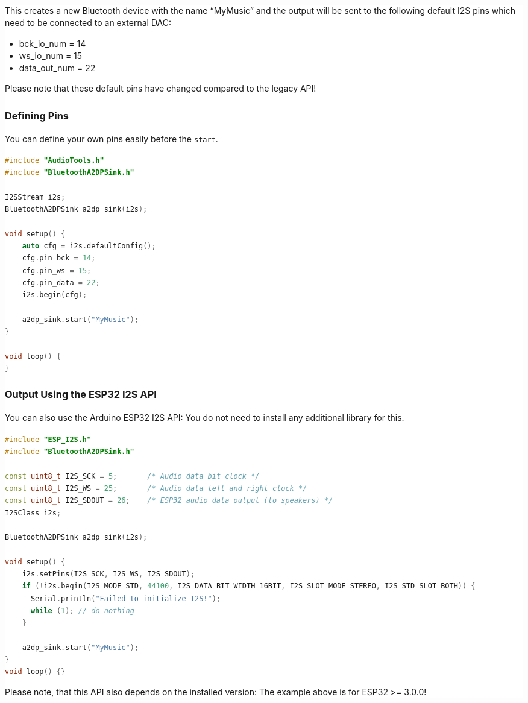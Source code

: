 This creates a new Bluetooth device with the name “MyMusic” and the output will be sent to the following default I2S pins which need to be connected to an external DAC:

- bck_io_num = 14
- ws_io_num = 15
- data_out_num = 22

Please note that these default pins have changed compared to the legacy API!

### Defining Pins

You can define your own pins easily before the ```start```.

```cpp
#include "AudioTools.h"
#include "BluetoothA2DPSink.h"

I2SStream i2s;
BluetoothA2DPSink a2dp_sink(i2s);

void setup() {
    auto cfg = i2s.defaultConfig();
    cfg.pin_bck = 14;
    cfg.pin_ws = 15;
    cfg.pin_data = 22;
    i2s.begin(cfg);

    a2dp_sink.start("MyMusic");
}

void loop() {
}
```

### Output Using the ESP32 I2S API

You can also use the Arduino ESP32 I2S API: You do not need to install any additional library for this. 

```cpp
#include "ESP_I2S.h"
#include "BluetoothA2DPSink.h"

const uint8_t I2S_SCK = 5;       /* Audio data bit clock */
const uint8_t I2S_WS = 25;       /* Audio data left and right clock */
const uint8_t I2S_SDOUT = 26;    /* ESP32 audio data output (to speakers) */
I2SClass i2s;

BluetoothA2DPSink a2dp_sink(i2s);

void setup() {
    i2s.setPins(I2S_SCK, I2S_WS, I2S_SDOUT);
    if (!i2s.begin(I2S_MODE_STD, 44100, I2S_DATA_BIT_WIDTH_16BIT, I2S_SLOT_MODE_STEREO, I2S_STD_SLOT_BOTH)) {
      Serial.println("Failed to initialize I2S!");
      while (1); // do nothing
    }

    a2dp_sink.start("MyMusic");
}
void loop() {}
```
Please note, that this API also depends on the installed version: The example above is for ESP32 >= 3.0.0! 
